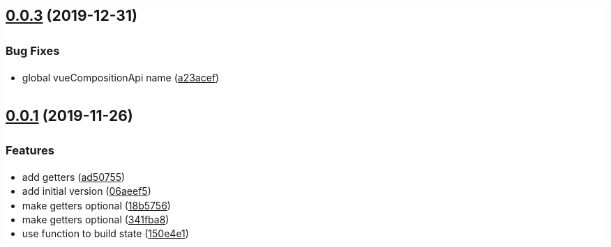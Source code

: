 ## [0.0.3](https://github.com/posva/pinia/compare/v0.0.1...0.0.3) (2019-12-31)

### Bug Fixes

- global vueCompositionApi name ([a23acef](https://github.com/posva/pinia/commit/a23acef17e692af4822278dc5811c2f52e174f1b))

## [0.0.1](https://github.com/posva/pinia/compare/06aeef54e2cad66696063c62829dac74e15fd19e...v0.0.1) (2019-11-26)

### Features

- add getters ([ad50755](https://github.com/posva/pinia/commit/ad5075589e9e52a3559f0800421faf0430fed674))
- add initial version ([06aeef5](https://github.com/posva/pinia/commit/06aeef54e2cad66696063c62829dac74e15fd19e))
- make getters optional ([18b5756](https://github.com/posva/pinia/commit/18b5756b97d4551acc18667468be60e524159bbf))
- make getters optional ([341fba8](https://github.com/posva/pinia/commit/341fba875d96b9db4053877fa23a37d59b4b57e6))
- use function to build state ([150e4e1](https://github.com/posva/pinia/commit/150e4e19371782dfda7e92a8bbf000c07341dc11))
